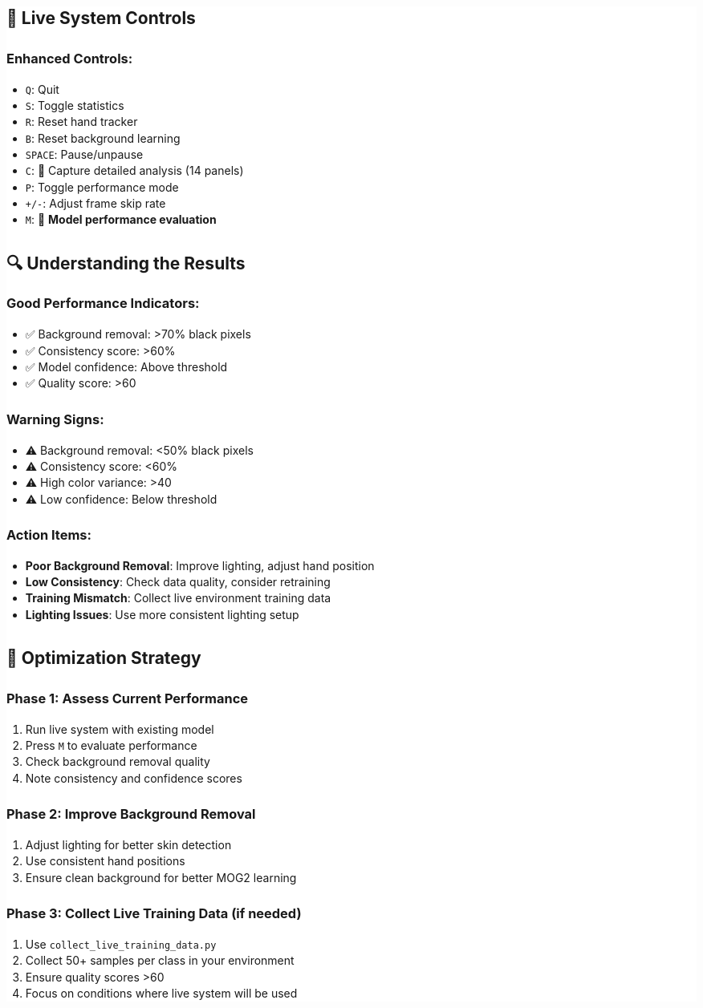 ## 🎪 Live System Controls

### Enhanced Controls:
- `Q`: Quit
- `S`: Toggle statistics
- `R`: Reset hand tracker
- `B`: Reset background learning
- `SPACE`: Pause/unpause
- `C`: 📸 Capture detailed analysis (14 panels)
- `P`: Toggle performance mode
- `+/-`: Adjust frame skip rate
- `M`: 🧪 **Model performance evaluation**

## 🔍 Understanding the Results

### Good Performance Indicators:
- ✅ Background removal: >70% black pixels
- ✅ Consistency score: >60%
- ✅ Model confidence: Above threshold
- ✅ Quality score: >60

### Warning Signs:
- ⚠️ Background removal: <50% black pixels
- ⚠️ Consistency score: <60%
- ⚠️ High color variance: >40
- ⚠️ Low confidence: Below threshold

### Action Items:
- **Poor Background Removal**: Improve lighting, adjust hand position
- **Low Consistency**: Check data quality, consider retraining
- **Training Mismatch**: Collect live environment training data
- **Lighting Issues**: Use more consistent lighting setup

## 🚀 Optimization Strategy

### Phase 1: Assess Current Performance
1. Run live system with existing model
2. Press `M` to evaluate performance
3. Check background removal quality
4. Note consistency and confidence scores

### Phase 2: Improve Background Removal
1. Adjust lighting for better skin detection
2. Use consistent hand positions
3. Ensure clean background for better MOG2 learning

### Phase 3: Collect Live Training Data (if needed)
1. Use `collect_live_training_data.py`
2. Collect 50+ samples per class in your environment
3. Ensure quality scores >60
4. Focus on conditions where live system will be used

